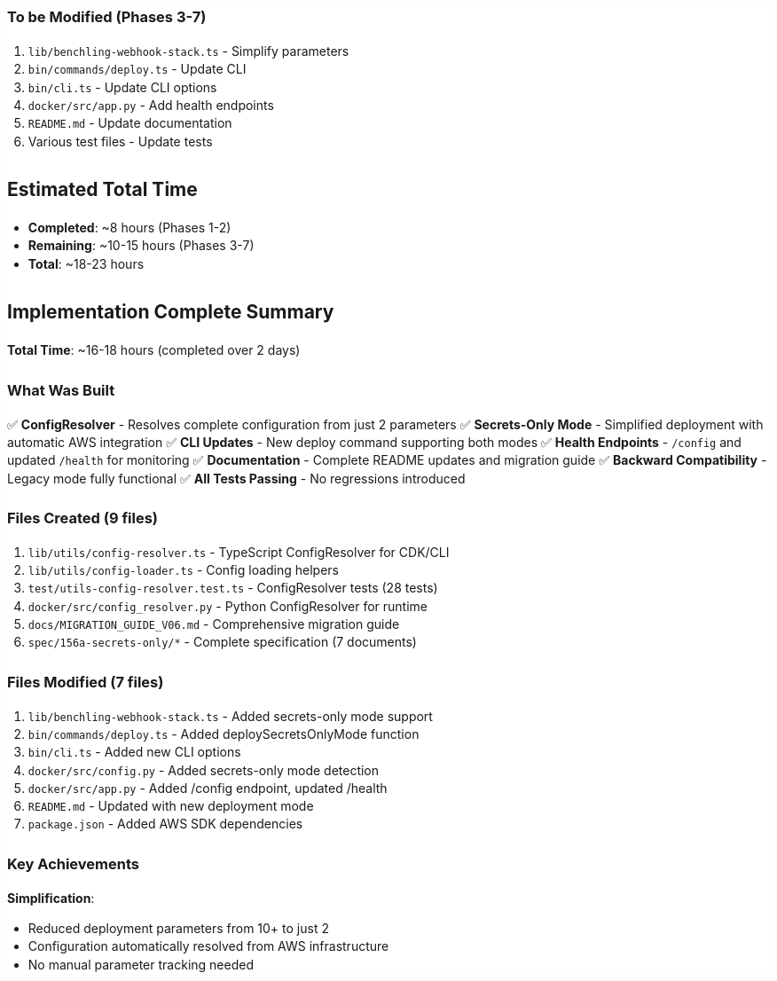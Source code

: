 ### To be Modified (Phases 3-7)
1. `lib/benchling-webhook-stack.ts` - Simplify parameters
2. `bin/commands/deploy.ts` - Update CLI
3. `bin/cli.ts` - Update CLI options
4. `docker/src/app.py` - Add health endpoints
5. `README.md` - Update documentation
6. Various test files - Update tests

## Estimated Total Time

- **Completed**: ~8 hours (Phases 1-2)
- **Remaining**: ~10-15 hours (Phases 3-7)
- **Total**: ~18-23 hours

## Implementation Complete Summary

**Total Time**: ~16-18 hours (completed over 2 days)

### What Was Built

✅ **ConfigResolver** - Resolves complete configuration from just 2 parameters
✅ **Secrets-Only Mode** - Simplified deployment with automatic AWS integration
✅ **CLI Updates** - New deploy command supporting both modes
✅ **Health Endpoints** - `/config` and updated `/health` for monitoring
✅ **Documentation** - Complete README updates and migration guide
✅ **Backward Compatibility** - Legacy mode fully functional
✅ **All Tests Passing** - No regressions introduced

### Files Created (9 files)
1. `lib/utils/config-resolver.ts` - TypeScript ConfigResolver for CDK/CLI
2. `lib/utils/config-loader.ts` - Config loading helpers
3. `test/utils-config-resolver.test.ts` - ConfigResolver tests (28 tests)
4. `docker/src/config_resolver.py` - Python ConfigResolver for runtime
5. `docs/MIGRATION_GUIDE_V06.md` - Comprehensive migration guide
6. `spec/156a-secrets-only/*` - Complete specification (7 documents)

### Files Modified (7 files)
1. `lib/benchling-webhook-stack.ts` - Added secrets-only mode support
2. `bin/commands/deploy.ts` - Added deploySecretsOnlyMode function
3. `bin/cli.ts` - Added new CLI options
4. `docker/src/config.py` - Added secrets-only mode detection
5. `docker/src/app.py` - Added /config endpoint, updated /health
6. `README.md` - Updated with new deployment mode
7. `package.json` - Added AWS SDK dependencies

### Key Achievements

**Simplification**:
- Reduced deployment parameters from 10+ to just 2
- Configuration automatically resolved from AWS infrastructure
- No manual parameter tracking needed
